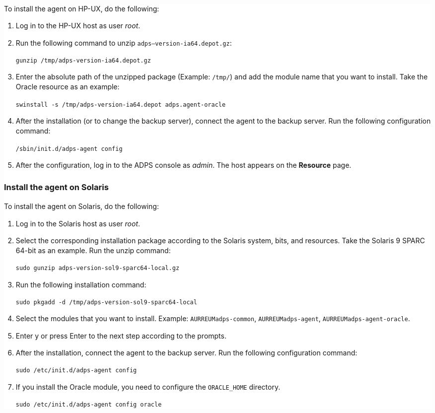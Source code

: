 To install the agent on HP-UX, do the following:

1. Log in to the HP-UX host as user *root*.

2. Run the following command to unzip `adps–version-ia64.depot.gz`:

   ```{code-block} python
   gunzip /tmp/adps-version-ia64.depot.gz
   ```

3. Enter the absolute path of the unzipped package (Example: `/tmp/`) and add the module name that you want to install. Take the Oracle resource as an example:

   ```{code-block} python
   swinstall -s /tmp/adps-version-ia64.depot adps.agent-oracle
   ```

4. After the installation (or to change the backup server), connect the agent to the backup server. Run the following configuration command:

   ```{code-block} python
   /sbin/init.d/adps-agent config
   ```

5. After the configuration, log in to the ADPS console as *admin*. The host appears on the **Resource** page.

### Install the agent on Solaris

To install the agent on Solaris, do the following:

1. Log in to the Solaris host as user *root*.

2. Select the corresponding installation package according to the Solaris system, bits, and resources. Take the Solaris 9 SPARC 64-bit as an example. Run the unzip command:

   ```{code-block} python
   sudo gunzip adps-version-sol9-sparc64-local.gz
   ```

3. Run the following installation command:

   ```{code-block} python
   sudo pkgadd -d /tmp/adps-version-sol9-sparc64-local
   ```

4. Select the modules that you want to install. Example: `AURREUMadps-common`, `AURREUMadps-agent`, `AURREUMadps-agent-oracle`.

5. Enter y or press Enter to the next step according to the prompts.

6. After the installation, connect the agent to the backup server. Run the following configuration command:

   ```{code-block} python
   sudo /etc/init.d/adps-agent config
   ```

7. If you install the Oracle module, you need to configure the `ORACLE_HOME` directory.

   ```{code-block} python
   sudo /etc/init.d/adps-agent config oracle
   ```
